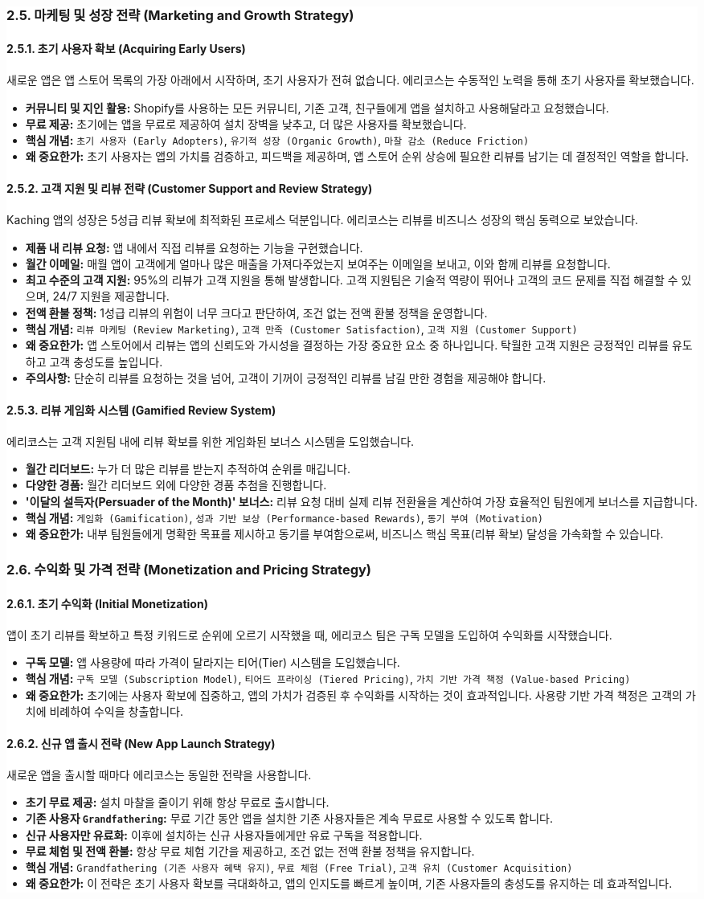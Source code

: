 ### 2.5. 마케팅 및 성장 전략 (Marketing and Growth Strategy)

#### 2.5.1. 초기 사용자 확보 (Acquiring Early Users)
새로운 앱은 앱 스토어 목록의 가장 아래에서 시작하며, 초기 사용자가 전혀 없습니다. 에리코스는 수동적인 노력을 통해 초기 사용자를 확보했습니다.
*   **커뮤니티 및 지인 활용:** Shopify를 사용하는 모든 커뮤니티, 기존 고객, 친구들에게 앱을 설치하고 사용해달라고 요청했습니다.
*   **무료 제공:** 초기에는 앱을 무료로 제공하여 설치 장벽을 낮추고, 더 많은 사용자를 확보했습니다.
*   **핵심 개념:** `초기 사용자 (Early Adopters)`, `유기적 성장 (Organic Growth)`, `마찰 감소 (Reduce Friction)`
*   **왜 중요한가:** 초기 사용자는 앱의 가치를 검증하고, 피드백을 제공하며, 앱 스토어 순위 상승에 필요한 리뷰를 남기는 데 결정적인 역할을 합니다.

#### 2.5.2. 고객 지원 및 리뷰 전략 (Customer Support and Review Strategy)
Kaching 앱의 성장은 5성급 리뷰 확보에 최적화된 프로세스 덕분입니다. 에리코스는 리뷰를 비즈니스 성장의 핵심 동력으로 보았습니다.
*   **제품 내 리뷰 요청:** 앱 내에서 직접 리뷰를 요청하는 기능을 구현했습니다.
*   **월간 이메일:** 매월 앱이 고객에게 얼마나 많은 매출을 가져다주었는지 보여주는 이메일을 보내고, 이와 함께 리뷰를 요청합니다.
*   **최고 수준의 고객 지원:** 95%의 리뷰가 고객 지원을 통해 발생합니다. 고객 지원팀은 기술적 역량이 뛰어나 고객의 코드 문제를 직접 해결할 수 있으며, 24/7 지원을 제공합니다.
*   **전액 환불 정책:** 1성급 리뷰의 위험이 너무 크다고 판단하여, 조건 없는 전액 환불 정책을 운영합니다.
*   **핵심 개념:** `리뷰 마케팅 (Review Marketing)`, `고객 만족 (Customer Satisfaction)`, `고객 지원 (Customer Support)`
*   **왜 중요한가:** 앱 스토어에서 리뷰는 앱의 신뢰도와 가시성을 결정하는 가장 중요한 요소 중 하나입니다. 탁월한 고객 지원은 긍정적인 리뷰를 유도하고 고객 충성도를 높입니다.
*   **주의사항:** 단순히 리뷰를 요청하는 것을 넘어, 고객이 기꺼이 긍정적인 리뷰를 남길 만한 경험을 제공해야 합니다.

#### 2.5.3. 리뷰 게임화 시스템 (Gamified Review System)
에리코스는 고객 지원팀 내에 리뷰 확보를 위한 게임화된 보너스 시스템을 도입했습니다.
*   **월간 리더보드:** 누가 더 많은 리뷰를 받는지 추적하여 순위를 매깁니다.
*   **다양한 경품:** 월간 리더보드 외에 다양한 경품 추첨을 진행합니다.
*   **'이달의 설득자(Persuader of the Month)' 보너스:** 리뷰 요청 대비 실제 리뷰 전환율을 계산하여 가장 효율적인 팀원에게 보너스를 지급합니다.
*   **핵심 개념:** `게임화 (Gamification)`, `성과 기반 보상 (Performance-based Rewards)`, `동기 부여 (Motivation)`
*   **왜 중요한가:** 내부 팀원들에게 명확한 목표를 제시하고 동기를 부여함으로써, 비즈니스 핵심 목표(리뷰 확보) 달성을 가속화할 수 있습니다.

### 2.6. 수익화 및 가격 전략 (Monetization and Pricing Strategy)

#### 2.6.1. 초기 수익화 (Initial Monetization)
앱이 초기 리뷰를 확보하고 특정 키워드로 순위에 오르기 시작했을 때, 에리코스 팀은 구독 모델을 도입하여 수익화를 시작했습니다.
*   **구독 모델:** 앱 사용량에 따라 가격이 달라지는 티어(Tier) 시스템을 도입했습니다.
*   **핵심 개념:** `구독 모델 (Subscription Model)`, `티어드 프라이싱 (Tiered Pricing)`, `가치 기반 가격 책정 (Value-based Pricing)`
*   **왜 중요한가:** 초기에는 사용자 확보에 집중하고, 앱의 가치가 검증된 후 수익화를 시작하는 것이 효과적입니다. 사용량 기반 가격 책정은 고객의 가치에 비례하여 수익을 창출합니다.

#### 2.6.2. 신규 앱 출시 전략 (New App Launch Strategy)
새로운 앱을 출시할 때마다 에리코스는 동일한 전략을 사용합니다.
*   **초기 무료 제공:** 설치 마찰을 줄이기 위해 항상 무료로 출시합니다.
*   **기존 사용자 `Grandfathering`:** 무료 기간 동안 앱을 설치한 기존 사용자들은 계속 무료로 사용할 수 있도록 합니다.
*   **신규 사용자만 유료화:** 이후에 설치하는 신규 사용자들에게만 유료 구독을 적용합니다.
*   **무료 체험 및 전액 환불:** 항상 무료 체험 기간을 제공하고, 조건 없는 전액 환불 정책을 유지합니다.
*   **핵심 개념:** `Grandfathering (기존 사용자 혜택 유지)`, `무료 체험 (Free Trial)`, `고객 유치 (Customer Acquisition)`
*   **왜 중요한가:** 이 전략은 초기 사용자 확보를 극대화하고, 앱의 인지도를 빠르게 높이며, 기존 사용자들의 충성도를 유지하는 데 효과적입니다.
